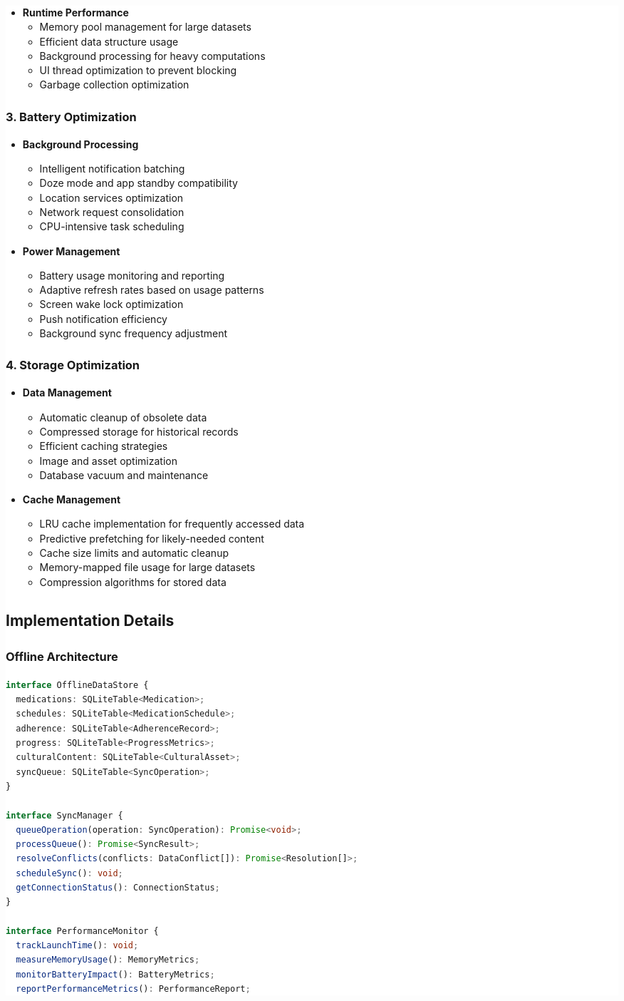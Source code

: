 - **Runtime Performance**
  - Memory pool management for large datasets
  - Efficient data structure usage
  - Background processing for heavy computations
  - UI thread optimization to prevent blocking
  - Garbage collection optimization

### 3. Battery Optimization
- **Background Processing**
  - Intelligent notification batching
  - Doze mode and app standby compatibility
  - Location services optimization
  - Network request consolidation
  - CPU-intensive task scheduling

- **Power Management**
  - Battery usage monitoring and reporting
  - Adaptive refresh rates based on usage patterns
  - Screen wake lock optimization
  - Push notification efficiency
  - Background sync frequency adjustment

### 4. Storage Optimization
- **Data Management**
  - Automatic cleanup of obsolete data
  - Compressed storage for historical records
  - Efficient caching strategies
  - Image and asset optimization
  - Database vacuum and maintenance

- **Cache Management**
  - LRU cache implementation for frequently accessed data
  - Predictive prefetching for likely-needed content
  - Cache size limits and automatic cleanup
  - Memory-mapped file usage for large datasets
  - Compression algorithms for stored data

## Implementation Details

### Offline Architecture
```typescript
interface OfflineDataStore {
  medications: SQLiteTable<Medication>;
  schedules: SQLiteTable<MedicationSchedule>;
  adherence: SQLiteTable<AdherenceRecord>;
  progress: SQLiteTable<ProgressMetrics>;
  culturalContent: SQLiteTable<CulturalAsset>;
  syncQueue: SQLiteTable<SyncOperation>;
}

interface SyncManager {
  queueOperation(operation: SyncOperation): Promise<void>;
  processQueue(): Promise<SyncResult>;
  resolveConflicts(conflicts: DataConflict[]): Promise<Resolution[]>;
  scheduleSync(): void;
  getConnectionStatus(): ConnectionStatus;
}

interface PerformanceMonitor {
  trackLaunchTime(): void;
  measureMemoryUsage(): MemoryMetrics;
  monitorBatteryImpact(): BatteryMetrics;
  reportPerformanceMetrics(): PerformanceReport;
```